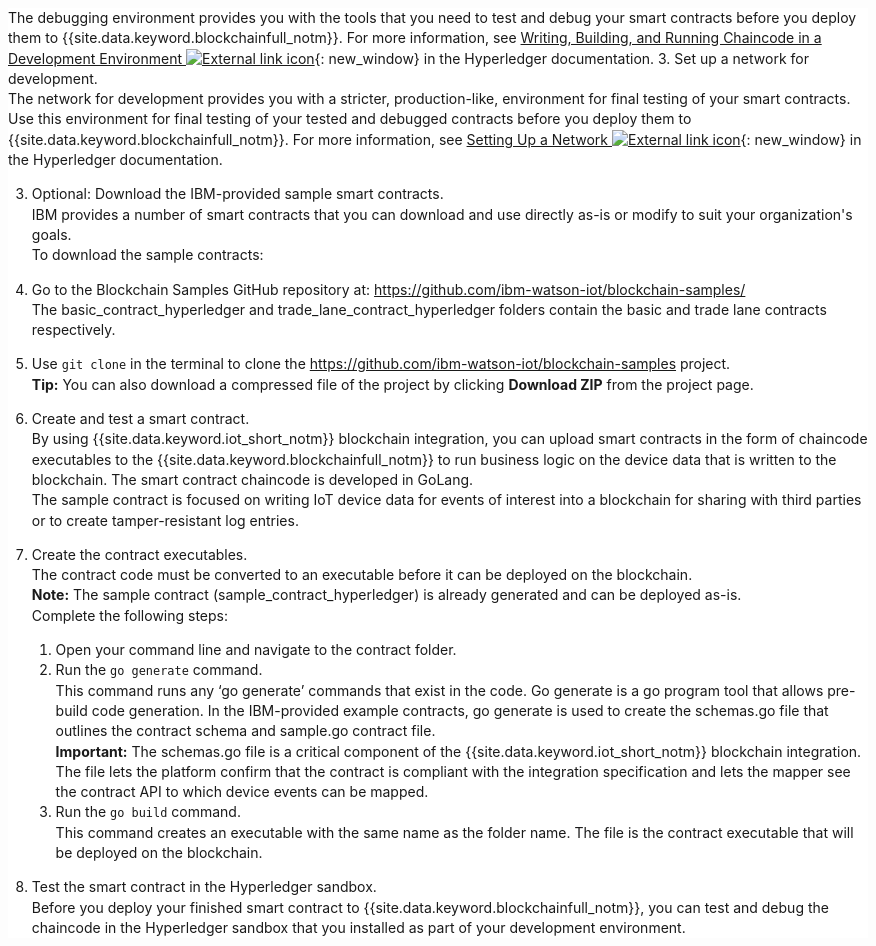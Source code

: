  The debugging environment provides you with the tools that you need to test and debug your smart contracts before you deploy them to {{site.data.keyword.blockchainfull_notm}}. For more information, see [Writing, Building, and Running Chaincode in a Development Environment ![External link icon](../../../icons/launch-glyph.svg "External link icon")](https://github.com/hyperledger/fabric/blob/master/docs/source/Setup/Chaincode-setup.rst){: new_window} in the Hyperledger documentation.
 3. Set up a network for development.   
 The network for development provides you with a stricter, production-like, environment for final testing of your smart contracts.  Use this environment for final testing of your tested and debugged contracts before you deploy them to {{site.data.keyword.blockchainfull_notm}}. For more information, see [Setting Up a Network ![External link icon](../../../icons/launch-glyph.svg "External link icon")](https://github.com/hyperledger/fabric/blob/master/docs/source/Setup/Network-setup.rst){: new_window} in the Hyperledger documentation.

3. Optional: Download the IBM-provided sample smart contracts.  
IBM provides a number of smart contracts that you can download and use directly as-is or modify to suit your organization's goals.  
To download the sample contracts:
 1. Go to the Blockchain Samples GitHub repository at: https://github.com/ibm-watson-iot/blockchain-samples/  
 The basic_contract_hyperledger and trade_lane_contract_hyperledger folders contain the basic and trade lane contracts respectively.
 3. Use `git clone` in the terminal to clone the https://github.com/ibm-watson-iot/blockchain-samples project.  
 **Tip:** You can also download a compressed file of the project by clicking **Download ZIP** from the project page.

6. Create and test a smart contract.   
 By using {{site.data.keyword.iot_short_notm}} blockchain integration, you can upload smart contracts in the form of chaincode executables to the {{site.data.keyword.blockchainfull_notm}} to run business logic on the device data that is written to the blockchain. The smart contract chaincode is developed in GoLang.  
 The sample contract is focused on writing IoT device data for events of interest into a blockchain for sharing with third parties or to create tamper-resistant log entries.
2. Create the contract executables.  
  The contract code must be converted to an executable before it can be deployed on the blockchain.  
  **Note:** The sample contract (sample_contract_hyperledger) is already generated and can be deployed as-is.  
  Complete the following steps:
   1. Open your command line and navigate to the contract folder.
   2. Run the `go generate` command.  
   This command runs any ‘go generate’ commands that exist in the code. Go generate is a go program tool that allows pre-build code generation. In the IBM-provided example contracts, go generate is used to create the schemas.go file that outlines the contract schema and sample.go contract file.  
   **Important:** The schemas.go file is a critical component of the {{site.data.keyword.iot_short_notm}} blockchain integration. The file lets the platform confirm that the contract is compliant with the integration specification and lets the mapper see the contract API to which device events can be mapped.
   2. Run the `go build` command.  
   This command creates an executable with the same name as the folder name. The file is the contract executable that will be deployed on the blockchain.

6. Test the smart contract in the Hyperledger sandbox.  
  Before you deploy your finished smart contract to {{site.data.keyword.blockchainfull_notm}}, you can test and debug the chaincode in the Hyperledger sandbox that you installed as part of your development environment.  
